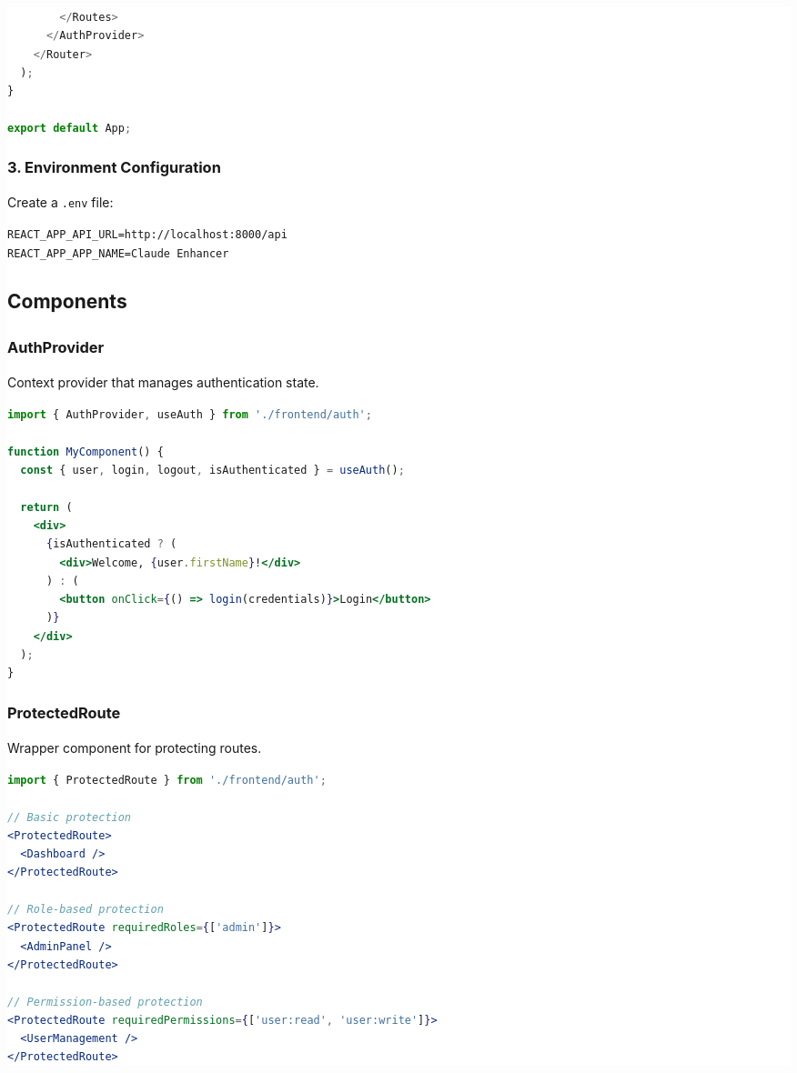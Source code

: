 ```jsx
        </Routes>
      </AuthProvider>
    </Router>
  );
}

export default App;
```

### 3. Environment Configuration

Create a `.env` file:

```env
REACT_APP_API_URL=http://localhost:8000/api
REACT_APP_APP_NAME=Claude Enhancer
```

## Components

### AuthProvider
Context provider that manages authentication state.

```jsx
import { AuthProvider, useAuth } from './frontend/auth';

function MyComponent() {
  const { user, login, logout, isAuthenticated } = useAuth();

  return (
    <div>
      {isAuthenticated ? (
        <div>Welcome, {user.firstName}!</div>
      ) : (
        <button onClick={() => login(credentials)}>Login</button>
      )}
    </div>
  );
}
```

### ProtectedRoute
Wrapper component for protecting routes.

```jsx
import { ProtectedRoute } from './frontend/auth';

// Basic protection
<ProtectedRoute>
  <Dashboard />
</ProtectedRoute>

// Role-based protection
<ProtectedRoute requiredRoles={['admin']}>
  <AdminPanel />
</ProtectedRoute>

// Permission-based protection
<ProtectedRoute requiredPermissions={['user:read', 'user:write']}>
  <UserManagement />
</ProtectedRoute>
```

